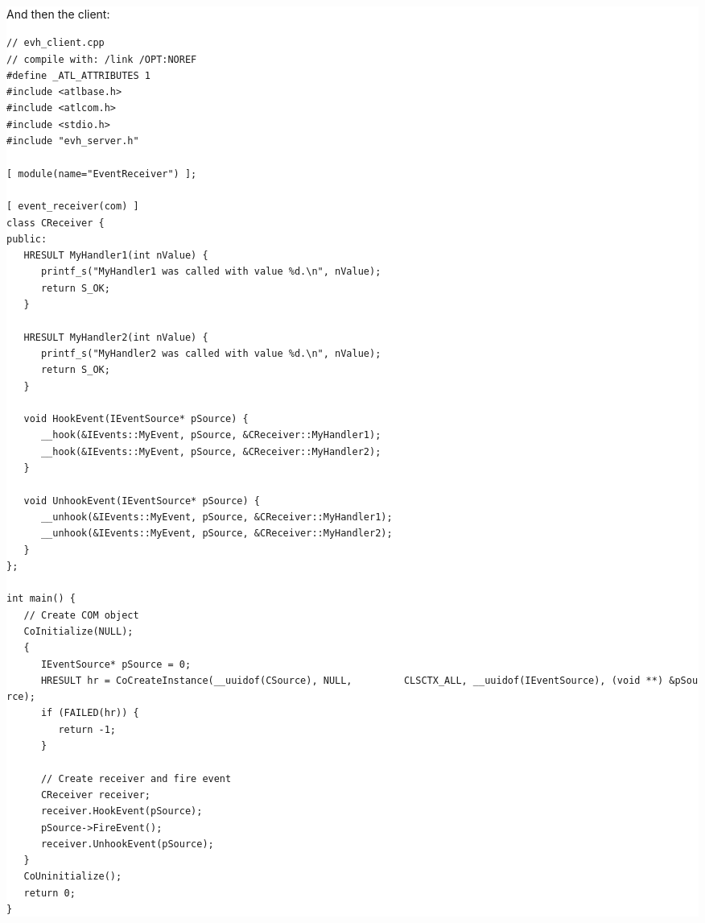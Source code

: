  And then the client:  
  
```  
// evh_client.cpp  
// compile with: /link /OPT:NOREF  
#define _ATL_ATTRIBUTES 1  
#include <atlbase.h>  
#include <atlcom.h>  
#include <stdio.h>  
#include "evh_server.h"  
  
[ module(name="EventReceiver") ];  
  
[ event_receiver(com) ]  
class CReceiver {  
public:  
   HRESULT MyHandler1(int nValue) {  
      printf_s("MyHandler1 was called with value %d.\n", nValue);  
      return S_OK;  
   }  
  
   HRESULT MyHandler2(int nValue) {  
      printf_s("MyHandler2 was called with value %d.\n", nValue);  
      return S_OK;  
   }  
  
   void HookEvent(IEventSource* pSource) {  
      __hook(&IEvents::MyEvent, pSource, &CReceiver::MyHandler1);  
      __hook(&IEvents::MyEvent, pSource, &CReceiver::MyHandler2);  
   }  
  
   void UnhookEvent(IEventSource* pSource) {  
      __unhook(&IEvents::MyEvent, pSource, &CReceiver::MyHandler1);  
      __unhook(&IEvents::MyEvent, pSource, &CReceiver::MyHandler2);  
   }  
};  
  
int main() {  
   // Create COM object  
   CoInitialize(NULL);  
   {  
      IEventSource* pSource = 0;  
      HRESULT hr = CoCreateInstance(__uuidof(CSource), NULL,         CLSCTX_ALL, __uuidof(IEventSource), (void **) &pSource);  
      if (FAILED(hr)) {  
         return -1;  
      }  
  
      // Create receiver and fire event  
      CReceiver receiver;  
      receiver.HookEvent(pSource);  
      pSource->FireEvent();  
      receiver.UnhookEvent(pSource);  
   }  
   CoUninitialize();  
   return 0;  
}  
```  
  